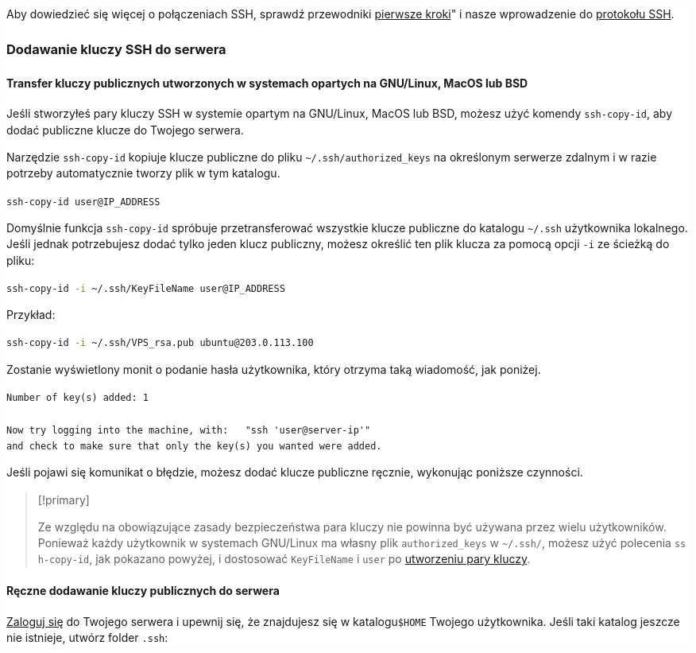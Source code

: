 Aby dowiedzieć się więcej o połączeniach SSH, sprawdź przewodniki [pierwsze kroki](#getstarted)" i nasze wprowadzenie do [protokołu SSH](/pages/bare_metal_cloud/dedicated_servers/ssh_introduction).

### Dodawanie kluczy SSH do serwera <a name="addserverkey"></a>

#### Transfer kluczy publicznych utworzonych w systemach opartych na GNU/Linux, MacOS lub BSD

Jeśli stworzyłeś pary kluczy SSH w systemie opartym na GNU/Linux, MacOS lub BSD, możesz użyć komendy `ssh-copy-id`, aby dodać publiczne klucze do Twojego serwera.

Narzędzie `ssh-copy-id` kopiuje klucze publiczne do pliku `~/.ssh/authorized_keys` na określonym serwerze zdalnym i w razie potrzeby automatycznie tworzy plik w tym katalogu.

```bash
ssh-copy-id user@IP_ADDRESS
```

Domyślnie funkcja `ssh-copy-id` spróbuje przetransferować wszystkie klucze publiczne do katalogu `~/.ssh` użytkownika lokalnego. Jeśli jednak potrzebujesz dodać tylko jeden klucz publiczny, możesz określić ten plik klucza za pomocą opcji `-i` ze ścieżką do pliku:

```bash
ssh-copy-id -i ~/.ssh/KeyFileName user@IP_ADDRESS
```

Przykład:

```bash
ssh-copy-id -i ~/.ssh/VPS_rsa.pub ubuntu@203.0.113.100
```

Zostanie wyświetlony monit o podanie hasła użytkownika, który otrzyma taką wiadomość, jak poniżej.

```console
Number of key(s) added: 1

Now try logging into the machine, with:   "ssh 'user@server-ip'"
and check to make sure that only the key(s) you wanted were added.
```

Jeśli pojawi się komunikat o błędzie, możesz dodać klucze publiczne ręcznie, wykonując poniższe czynności.

> [!primary]
>
> Ze względu na obowiązujące zasady bezpieczeństwa para kluczy nie powinna być używana przez wielu użytkowników. Ponieważ każdy użytkownik w systemach GNU/Linux ma własny plik `authorized_keys` w `~/.ssh/`, możesz użyć polecenia `ssh-copy-id`, jak pokazano powyżej, i dostosować `KeyFileName` i `user` po [utworzeniu pary kluczy](#openssh).
>

#### Ręczne dodawanie kluczy publicznych do serwera

[Zaloguj się](/pages/bare_metal_cloud/dedicated_servers/ssh_introduction) do Twojego serwera i upewnij się, że znajdujesz się w katalogu`$HOME` Twojego użytkownika. Jeśli taki katalog jeszcze nie istnieje, utwórz folder `.ssh`:
